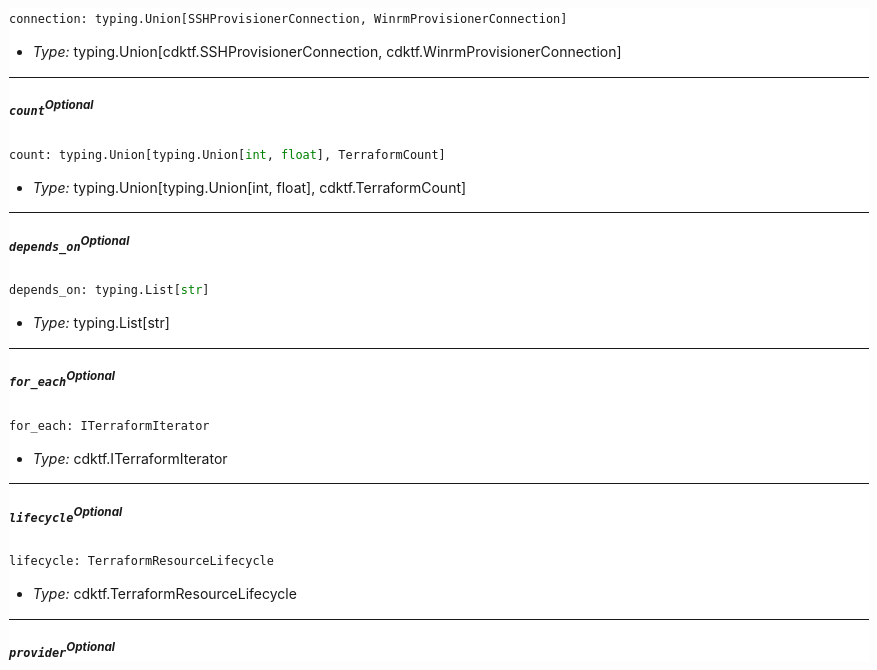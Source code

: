 ```python
connection: typing.Union[SSHProvisionerConnection, WinrmProvisionerConnection]
```

- *Type:* typing.Union[cdktf.SSHProvisionerConnection, cdktf.WinrmProvisionerConnection]

---

##### `count`<sup>Optional</sup> <a name="count" id="@cdktf/provider-vsphere.computeClusterVmAffinityRule.ComputeClusterVmAffinityRule.property.count"></a>

```python
count: typing.Union[typing.Union[int, float], TerraformCount]
```

- *Type:* typing.Union[typing.Union[int, float], cdktf.TerraformCount]

---

##### `depends_on`<sup>Optional</sup> <a name="depends_on" id="@cdktf/provider-vsphere.computeClusterVmAffinityRule.ComputeClusterVmAffinityRule.property.dependsOn"></a>

```python
depends_on: typing.List[str]
```

- *Type:* typing.List[str]

---

##### `for_each`<sup>Optional</sup> <a name="for_each" id="@cdktf/provider-vsphere.computeClusterVmAffinityRule.ComputeClusterVmAffinityRule.property.forEach"></a>

```python
for_each: ITerraformIterator
```

- *Type:* cdktf.ITerraformIterator

---

##### `lifecycle`<sup>Optional</sup> <a name="lifecycle" id="@cdktf/provider-vsphere.computeClusterVmAffinityRule.ComputeClusterVmAffinityRule.property.lifecycle"></a>

```python
lifecycle: TerraformResourceLifecycle
```

- *Type:* cdktf.TerraformResourceLifecycle

---

##### `provider`<sup>Optional</sup> <a name="provider" id="@cdktf/provider-vsphere.computeClusterVmAffinityRule.ComputeClusterVmAffinityRule.property.provider"></a>
